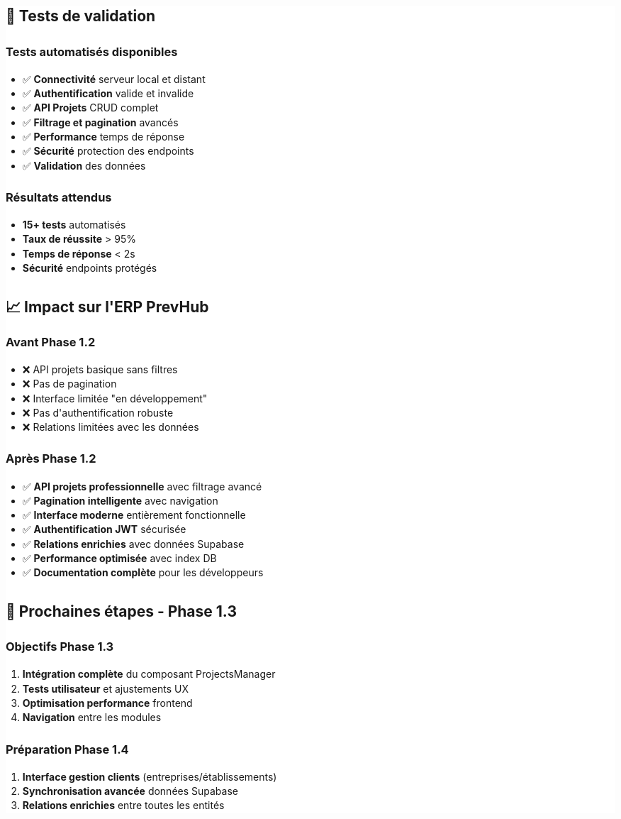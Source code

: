 ## 🧪 Tests de validation

### Tests automatisés disponibles
- ✅ **Connectivité** serveur local et distant
- ✅ **Authentification** valide et invalide
- ✅ **API Projets** CRUD complet
- ✅ **Filtrage et pagination** avancés
- ✅ **Performance** temps de réponse
- ✅ **Sécurité** protection des endpoints
- ✅ **Validation** des données

### Résultats attendus
- **15+ tests** automatisés
- **Taux de réussite** > 95%
- **Temps de réponse** < 2s
- **Sécurité** endpoints protégés

## 📈 Impact sur l'ERP PrevHub

### Avant Phase 1.2
- ❌ API projets basique sans filtres
- ❌ Pas de pagination
- ❌ Interface limitée "en développement"
- ❌ Pas d'authentification robuste
- ❌ Relations limitées avec les données

### Après Phase 1.2
- ✅ **API projets professionnelle** avec filtrage avancé
- ✅ **Pagination intelligente** avec navigation
- ✅ **Interface moderne** entièrement fonctionnelle
- ✅ **Authentification JWT** sécurisée
- ✅ **Relations enrichies** avec données Supabase
- ✅ **Performance optimisée** avec index DB
- ✅ **Documentation complète** pour les développeurs

## 🎯 Prochaines étapes - Phase 1.3

### Objectifs Phase 1.3
1. **Intégration complète** du composant ProjectsManager
2. **Tests utilisateur** et ajustements UX
3. **Optimisation performance** frontend
4. **Navigation** entre les modules

### Préparation Phase 1.4
1. **Interface gestion clients** (entreprises/établissements)
2. **Synchronisation avancée** données Supabase
3. **Relations enrichies** entre toutes les entités
